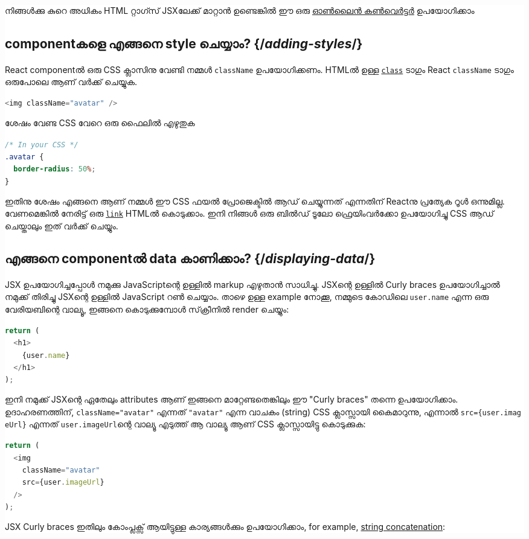 നിങ്ങൾക്കു കുറെ അധികം HTML റ്റാഗ്സ് JSXലേക്ക് മാറ്റാൻ ഉണ്ടെങ്കിൽ ഈ ഒരു [ഓൺലൈൻ കൺവെർട്ടർ](https://transform.tools/html-to-jsx) ഉപയോഗിക്കാം 

## componentകളെ എങ്ങനെ style ചെയ്യാം? {/*adding-styles*/}

React componentൽ ഒരു CSS ക്ലാസിനു വേണ്ടി നമ്മൾ `className` ഉപയോഗിക്കണം. HTMLൽ ഉള്ള [`class`](https://developer.mozilla.org/en-US/docs/Web/HTML/Global_attributes/class) ടാഗും React  `className` ടാഗും ഒരുപോലെ ആണ് വർക്ക് ചെയ്യുക.

```js
<img className="avatar" />
```

ശേഷം വേണ്ട CSS വേറെ ഒരു ഫൈലിൽ എഴുതുക 

```css
/* In your CSS */
.avatar {
  border-radius: 50%;
}
```

ഇതിനു ശേഷം എങ്ങനെ ആണ് നമ്മൾ ഈ CSS ഫയൽ പ്രോജെക്ടിൽ ആഡ് ചെയ്യുന്നത് എന്നതിന് Reactനു പ്രത്യേക റൂൾ ഒന്നുമില്ല. വേണമെങ്കിൽ നേരിട്ട് ഒരു [`link`](https://developer.mozilla.org/en-US/docs/Web/HTML/Element/link) HTMLൽ കൊടുക്കാം. ഇനി നിങ്ങൾ ഒരു ബിൽഡ് ടൂലോ ഫ്രെയിംവർക്കോ ഉപയോഗിച്ചു CSS ആഡ് ചെയ്താലും ഇത് വർക്ക് ചെയ്യും.

## എങ്ങനെ componentൽ data കാണിക്കാം? {/*displaying-data*/}

JSX ഉപയോഗിച്ചപ്പോൾ നമുക്കു JavaScriptന്റെ ഉള്ളിൽ markup എഴുതാൻ സാധിച്ചു. JSXന്റെ ഉള്ളിൽ Curly braces ഉപയോഗിച്ചാൽ നമുക്ക് തിരിച്ചു JSXന്റെ ഉള്ളിൽ JavaScript റൺ ചെയ്യാം. താഴെ ഉള്ള example നോക്കൂ, നമ്മുടെ കോഡിലെ `user.name` എന്ന ഒരു വേരിയബിന്റെ വാല്യൂ, ഇങ്ങനെ കൊടുക്കുമ്പോൾ സ്‌ക്രീനിൽ render ചെയ്യും:
```js {3}
return (
  <h1>
    {user.name}
  </h1>
);
```

ഇനി നമുക്ക് JSXന്റെ ഏതേലും attributes ആണ് ഇങ്ങനെ മാറ്റേണ്ടതെങ്കിലും ഈ "Curly braces" തന്നെ ഉപയോഗിക്കാം. ഉദാഹരണത്തിന്, `className="avatar"` എന്നത് `"avatar"` എന്ന വാചകം (string) CSS ക്ലാസ്സായി കൈമാറുന്നു, എന്നാൽ `src={user.imageUrl}` എന്നത് `user.imageUrl`ന്റെ വാല്യൂ എടുത്ത് ആ വാല്യൂ ആണ് CSS ക്ലാസ്സായിട്ടു കൊടുക്കുക: 
```js {3,4}
return (
  <img
    className="avatar"
    src={user.imageUrl}
  />
);
```

JSX Curly braces ഇതിലും കോംപ്ലക്സ് ആയിട്ടുള്ള കാര്യങ്ങൾക്കും ഉപയോഗിക്കാം, for example, [string concatenation](https://javascript.info/operators#string-concatenation-with-binary):
